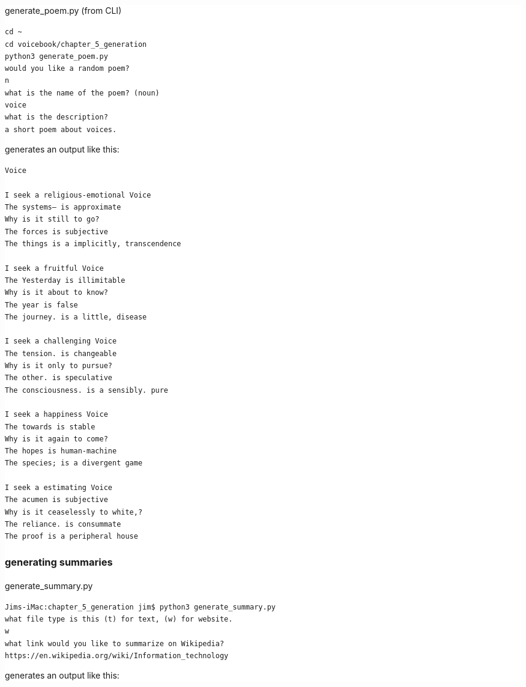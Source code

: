 generate_poem.py (from CLI)
```
cd ~
cd voicebook/chapter_5_generation 
python3 generate_poem.py
would you like a random poem?
n
what is the name of the poem? (noun)
voice
what is the description?
a short poem about voices.
```
generates an output like this:
```
Voice

I seek a religious-emotional Voice 
The systems– is approximate 
Why is it still to go? 
The forces is subjective 
The things is a implicitly, transcendence 

I seek a fruitful Voice 
The Yesterday is illimitable 
Why is it about to know? 
The year is false 
The journey. is a little, disease 

I seek a challenging Voice 
The tension. is changeable 
Why is it only to pursue? 
The other. is speculative 
The consciousness. is a sensibly. pure 

I seek a happiness Voice 
The towards is stable 
Why is it again to come? 
The hopes is human-machine 
The species; is a divergent game 

I seek a estimating Voice 
The acumen is subjective 
Why is it ceaselessly to white,? 
The reliance. is consummate 
The proof is a peripheral house 
```
### generating summaries
generate_summary.py
```
Jims-iMac:chapter_5_generation jim$ python3 generate_summary.py
what file type is this (t) for text, (w) for website. 
w
what link would you like to summarize on Wikipedia? 
https://en.wikipedia.org/wiki/Information_technology
```
generates an output like this:
```
```